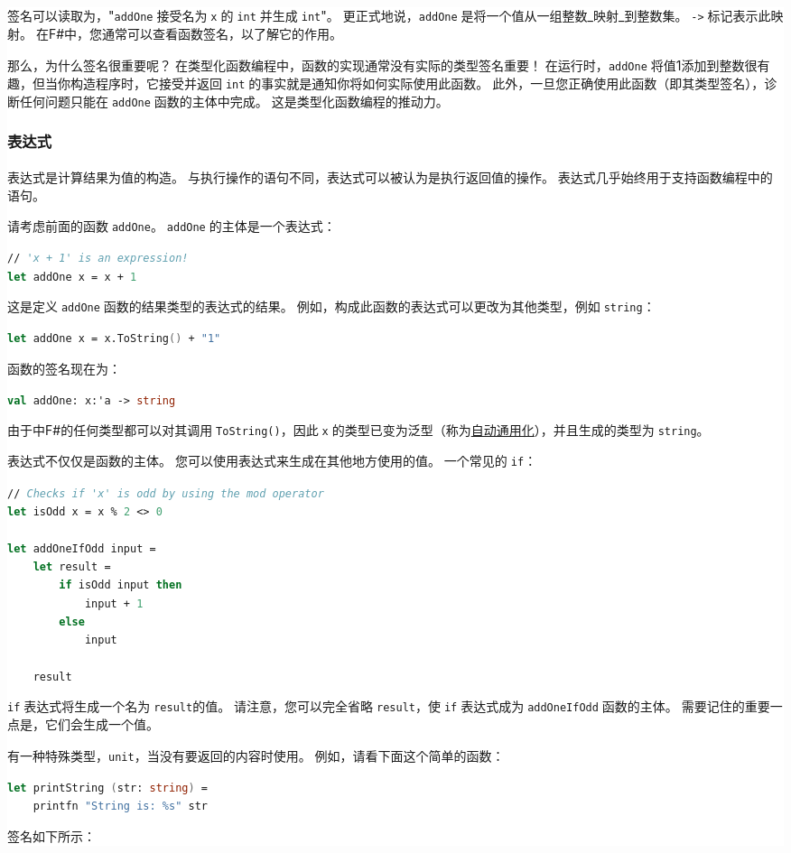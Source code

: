签名可以读取为，"`addOne` 接受名为 `x` 的 `int` 并生成 `int`"。 更正式地说，`addOne` 是将一个值从一组整数_映射_到整数集。 `->` 标记表示此映射。 在F#中，您通常可以查看函数签名，以了解它的作用。

那么，为什么签名很重要呢？ 在类型化函数编程中，函数的实现通常没有实际的类型签名重要！ 在运行时，`addOne` 将值1添加到整数很有趣，但当你构造程序时，它接受并返回 `int` 的事实就是通知你将如何实际使用此函数。 此外，一旦您正确使用此函数（即其类型签名），诊断任何问题只能在 `addOne` 函数的主体中完成。 这是类型化函数编程的推动力。

### <a name="expressions"></a>表达式

表达式是计算结果为值的构造。 与执行操作的语句不同，表达式可以被认为是执行返回值的操作。 表达式几乎始终用于支持函数编程中的语句。

请考虑前面的函数 `addOne`。 `addOne` 的主体是一个表达式：

```fsharp
// 'x + 1' is an expression!
let addOne x = x + 1
```

这是定义 `addOne` 函数的结果类型的表达式的结果。 例如，构成此函数的表达式可以更改为其他类型，例如 `string`：

```fsharp
let addOne x = x.ToString() + "1"
```

函数的签名现在为：

```fsharp
val addOne: x:'a -> string
```

由于中F#的任何类型都可以对其调用 `ToString()`，因此 `x` 的类型已变为泛型（称为[自动通用化](../language-reference/generics/automatic-generalization.md)），并且生成的类型为 `string`。

表达式不仅仅是函数的主体。 您可以使用表达式来生成在其他地方使用的值。 一个常见的 `if`：

```fsharp
// Checks if 'x' is odd by using the mod operator
let isOdd x = x % 2 <> 0

let addOneIfOdd input =
    let result =
        if isOdd input then
            input + 1
        else
            input

    result
```

`if` 表达式将生成一个名为 `result`的值。 请注意，您可以完全省略 `result`，使 `if` 表达式成为 `addOneIfOdd` 函数的主体。 需要记住的重要一点是，它们会生成一个值。

有一种特殊类型，`unit`，当没有要返回的内容时使用。 例如，请看下面这个简单的函数：

```fsharp
let printString (str: string) =
    printfn "String is: %s" str
```

签名如下所示：
